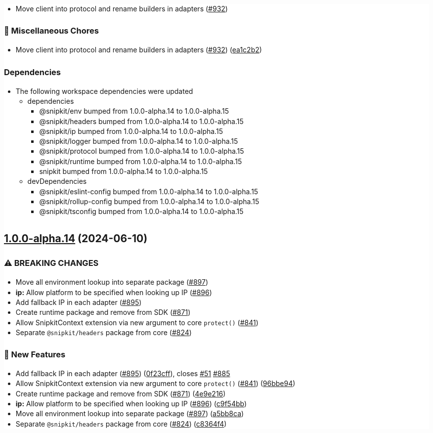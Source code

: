 * Move client into protocol and rename builders in adapters ([#932](https://github.com/snipkit/snipkit/issues/932))

### 🧹 Miscellaneous Chores

* Move client into protocol and rename builders in adapters ([#932](https://github.com/snipkit/snipkit/issues/932)) ([ea1c2b2](https://github.com/snipkit/snipkit/commit/ea1c2b25d146be10056cbc616180abeac75f9a01))


### Dependencies

* The following workspace dependencies were updated
  * dependencies
    * @snipkit/env bumped from 1.0.0-alpha.14 to 1.0.0-alpha.15
    * @snipkit/headers bumped from 1.0.0-alpha.14 to 1.0.0-alpha.15
    * @snipkit/ip bumped from 1.0.0-alpha.14 to 1.0.0-alpha.15
    * @snipkit/logger bumped from 1.0.0-alpha.14 to 1.0.0-alpha.15
    * @snipkit/protocol bumped from 1.0.0-alpha.14 to 1.0.0-alpha.15
    * @snipkit/runtime bumped from 1.0.0-alpha.14 to 1.0.0-alpha.15
    * snipkit bumped from 1.0.0-alpha.14 to 1.0.0-alpha.15
  * devDependencies
    * @snipkit/eslint-config bumped from 1.0.0-alpha.14 to 1.0.0-alpha.15
    * @snipkit/rollup-config bumped from 1.0.0-alpha.14 to 1.0.0-alpha.15
    * @snipkit/tsconfig bumped from 1.0.0-alpha.14 to 1.0.0-alpha.15

## [1.0.0-alpha.14](https://github.com/snipkit/snipkit/compare/v1.0.0-alpha.13...@snipkit/sveltekit-v1.0.0-alpha.14) (2024-06-10)


### ⚠ BREAKING CHANGES

* Move all environment lookup into separate package ([#897](https://github.com/snipkit/snipkit/issues/897))
* **ip:** Allow platform to be specified when looking up IP ([#896](https://github.com/snipkit/snipkit/issues/896))
* Add fallback IP in each adapter ([#895](https://github.com/snipkit/snipkit/issues/895))
* Create runtime package and remove from SDK ([#871](https://github.com/snipkit/snipkit/issues/871))
* Allow SnipkitContext extension via new argument to core `protect()` ([#841](https://github.com/snipkit/snipkit/issues/841))
* Separate `@snipkit/headers` package from core ([#824](https://github.com/snipkit/snipkit/issues/824))

### 🚀 New Features

* Add fallback IP in each adapter ([#895](https://github.com/snipkit/snipkit/issues/895)) ([0f23cff](https://github.com/snipkit/snipkit/commit/0f23cff62214462504a21b84e00b258721e31ead)), closes [#51](https://github.com/snipkit/snipkit/issues/51) [#885](https://github.com/snipkit/snipkit/issues/885)
* Allow SnipkitContext extension via new argument to core `protect()` ([#841](https://github.com/snipkit/snipkit/issues/841)) ([96bbe94](https://github.com/snipkit/snipkit/commit/96bbe941b2f1613bc870e8f6073db919c1f41a7e))
* Create runtime package and remove from SDK ([#871](https://github.com/snipkit/snipkit/issues/871)) ([4e9e216](https://github.com/snipkit/snipkit/commit/4e9e2169e587ab010ff587a915ae8e1416c9b8f5))
* **ip:** Allow platform to be specified when looking up IP ([#896](https://github.com/snipkit/snipkit/issues/896)) ([c9f54bb](https://github.com/snipkit/snipkit/commit/c9f54bbe0561b13dbb2dbc6f58087a1b25218504))
* Move all environment lookup into separate package ([#897](https://github.com/snipkit/snipkit/issues/897)) ([a5bb8ca](https://github.com/snipkit/snipkit/commit/a5bb8ca6bad9d831b3f67f12b3ef87048ced25bb))
* Separate `@snipkit/headers` package from core ([#824](https://github.com/snipkit/snipkit/issues/824)) ([c8364f4](https://github.com/snipkit/snipkit/commit/c8364f464b99b5b66749ea776e29c728257a2d74))
